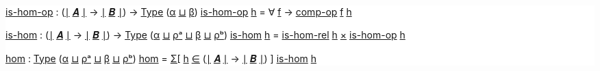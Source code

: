  <a id="2082" href="Base.Structures.Sigma.Homs.html#2082" class="Function">is-hom-op</a> <a id="2092" class="Symbol">:</a> <a id="2094" class="Symbol">(</a><a id="2095" href="Overture.Basic.html#4325" class="Function Operator">∣</a> <a id="2097" href="Base.Structures.Sigma.Homs.html#1686" class="Bound">𝑨</a> <a id="2099" href="Overture.Basic.html#4325" class="Function Operator">∣</a> <a id="2101" class="Symbol">→</a> <a id="2103" href="Overture.Basic.html#4325" class="Function Operator">∣</a> <a id="2105" href="Base.Structures.Sigma.Homs.html#1740" class="Bound">𝑩</a> <a id="2107" href="Overture.Basic.html#4325" class="Function Operator">∣</a><a id="2108" class="Symbol">)</a> <a id="2110" class="Symbol">→</a> <a id="2112" href="Base.Structures.Sigma.Homs.html#488" class="Primitive">Type</a> <a id="2117" class="Symbol">(</a><a id="2118" href="Base.Structures.Sigma.Homs.html#1671" class="Bound">α</a> <a id="2120" href="Agda.Primitive.html#961" class="Primitive Operator">⊔</a> <a id="2122" href="Base.Structures.Sigma.Homs.html#1725" class="Bound">β</a><a id="2123" class="Symbol">)</a>
 <a id="2126" href="Base.Structures.Sigma.Homs.html#2082" class="Function">is-hom-op</a> <a id="2136" href="Base.Structures.Sigma.Homs.html#2136" class="Bound">h</a> <a id="2138" class="Symbol">=</a> <a id="2140" class="Symbol">∀</a> <a id="2142" href="Base.Structures.Sigma.Homs.html#2142" class="Bound">f</a> <a id="2144" class="Symbol">→</a> <a id="2146" href="Base.Structures.Sigma.Homs.html#1978" class="Function">comp-op</a> <a id="2154" href="Base.Structures.Sigma.Homs.html#2142" class="Bound">f</a> <a id="2156" href="Base.Structures.Sigma.Homs.html#2136" class="Bound">h</a>

 <a id="2160" href="Base.Structures.Sigma.Homs.html#2160" class="Function">is-hom</a> <a id="2167" class="Symbol">:</a> <a id="2169" class="Symbol">(</a><a id="2170" href="Overture.Basic.html#4325" class="Function Operator">∣</a> <a id="2172" href="Base.Structures.Sigma.Homs.html#1686" class="Bound">𝑨</a> <a id="2174" href="Overture.Basic.html#4325" class="Function Operator">∣</a> <a id="2176" class="Symbol">→</a> <a id="2178" href="Overture.Basic.html#4325" class="Function Operator">∣</a> <a id="2180" href="Base.Structures.Sigma.Homs.html#1740" class="Bound">𝑩</a> <a id="2182" href="Overture.Basic.html#4325" class="Function Operator">∣</a><a id="2183" class="Symbol">)</a> <a id="2185" class="Symbol">→</a> <a id="2187" href="Base.Structures.Sigma.Homs.html#488" class="Primitive">Type</a> <a id="2192" class="Symbol">(</a><a id="2193" href="Base.Structures.Sigma.Homs.html#1671" class="Bound">α</a> <a id="2195" href="Agda.Primitive.html#961" class="Primitive Operator">⊔</a> <a id="2197" href="Base.Structures.Sigma.Homs.html#1673" class="Bound">ρᵃ</a> <a id="2200" href="Agda.Primitive.html#961" class="Primitive Operator">⊔</a> <a id="2202" href="Base.Structures.Sigma.Homs.html#1725" class="Bound">β</a> <a id="2204" href="Agda.Primitive.html#961" class="Primitive Operator">⊔</a> <a id="2206" href="Base.Structures.Sigma.Homs.html#1727" class="Bound">ρᵇ</a><a id="2208" class="Symbol">)</a>
 <a id="2211" href="Base.Structures.Sigma.Homs.html#2160" class="Function">is-hom</a> <a id="2218" href="Base.Structures.Sigma.Homs.html#2218" class="Bound">h</a> <a id="2220" class="Symbol">=</a> <a id="2222" href="Base.Structures.Sigma.Homs.html#1889" class="Function">is-hom-rel</a> <a id="2233" href="Base.Structures.Sigma.Homs.html#2218" class="Bound">h</a> <a id="2235" href="Data.Product.Base.html#1618" class="Function Operator">×</a> <a id="2237" href="Base.Structures.Sigma.Homs.html#2082" class="Function">is-hom-op</a> <a id="2247" href="Base.Structures.Sigma.Homs.html#2218" class="Bound">h</a>

 <a id="2251" href="Base.Structures.Sigma.Homs.html#2251" class="Function">hom</a> <a id="2255" class="Symbol">:</a> <a id="2257" href="Base.Structures.Sigma.Homs.html#488" class="Primitive">Type</a> <a id="2262" class="Symbol">(</a><a id="2263" href="Base.Structures.Sigma.Homs.html#1671" class="Bound">α</a> <a id="2265" href="Agda.Primitive.html#961" class="Primitive Operator">⊔</a> <a id="2267" href="Base.Structures.Sigma.Homs.html#1673" class="Bound">ρᵃ</a> <a id="2270" href="Agda.Primitive.html#961" class="Primitive Operator">⊔</a> <a id="2272" href="Base.Structures.Sigma.Homs.html#1725" class="Bound">β</a> <a id="2274" href="Agda.Primitive.html#961" class="Primitive Operator">⊔</a> <a id="2276" href="Base.Structures.Sigma.Homs.html#1727" class="Bound">ρᵇ</a><a id="2278" class="Symbol">)</a>
 <a id="2281" href="Base.Structures.Sigma.Homs.html#2251" class="Function">hom</a> <a id="2285" class="Symbol">=</a> <a id="2287" href="Data.Product.Base.html#1244" class="Function">Σ[</a> <a id="2290" href="Base.Structures.Sigma.Homs.html#2290" class="Bound">h</a> <a id="2292" href="Data.Product.Base.html#1244" class="Function">∈</a> <a id="2294" class="Symbol">(</a><a id="2295" href="Overture.Basic.html#4325" class="Function Operator">∣</a> <a id="2297" href="Base.Structures.Sigma.Homs.html#1686" class="Bound">𝑨</a> <a id="2299" href="Overture.Basic.html#4325" class="Function Operator">∣</a> <a id="2301" class="Symbol">→</a> <a id="2303" href="Overture.Basic.html#4325" class="Function Operator">∣</a> <a id="2305" href="Base.Structures.Sigma.Homs.html#1740" class="Bound">𝑩</a> <a id="2307" href="Overture.Basic.html#4325" class="Function Operator">∣</a><a id="2308" class="Symbol">)</a> <a id="2310" href="Data.Product.Base.html#1244" class="Function">]</a> <a id="2312" href="Base.Structures.Sigma.Homs.html#2160" class="Function">is-hom</a> <a id="2319" href="Base.Structures.Sigma.Homs.html#2290" class="Bound">h</a>
